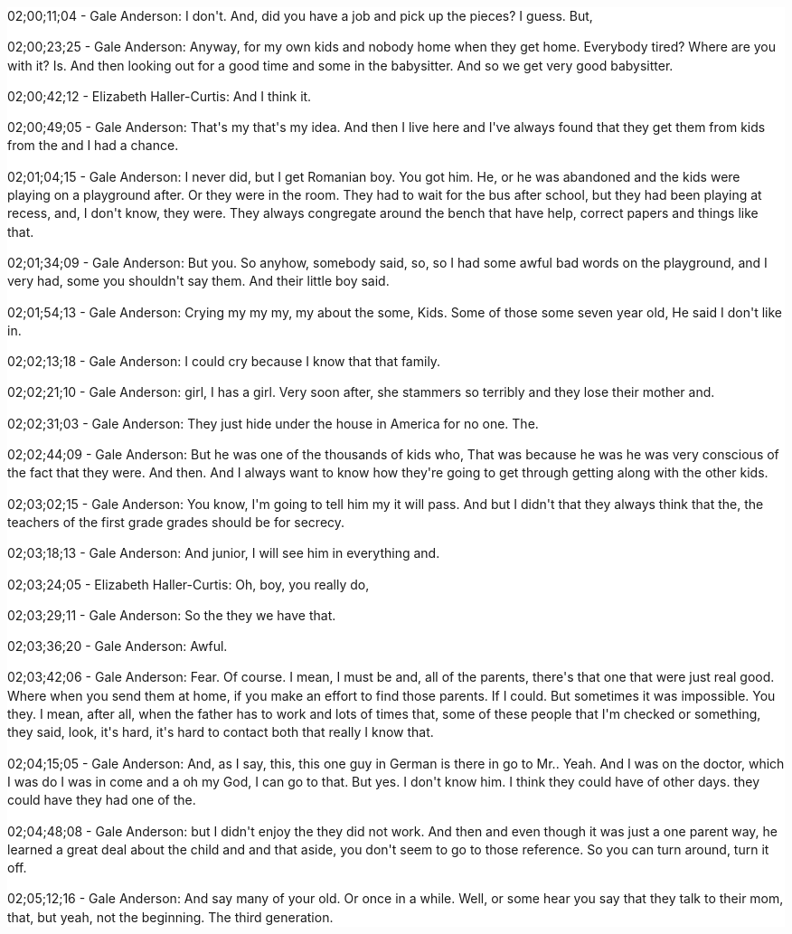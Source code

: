 02;00;11;04 - Gale Anderson: I don't. And, did you have a job and pick up the pieces? I guess. But,

02;00;23;25 - Gale Anderson: Anyway, for my own kids and nobody home when they get home. Everybody tired? Where are you with it? Is. And then looking out for a good time and some in the babysitter. And so we get very good babysitter.

02;00;42;12 - Elizabeth Haller-Curtis: And I think it.

02;00;49;05 - Gale Anderson: That's my that's my idea. And then I live here and I've always found that they get them from kids from the and I had a chance.

02;01;04;15 - Gale Anderson: I never did, but I get Romanian boy. You got him. He, or he was abandoned and the kids were playing on a playground after. Or they were in the room. They had to wait for the bus after school, but they had been playing at recess, and, I don't know, they were. They always congregate around the bench that have help, correct papers and things like that.

02;01;34;09 - Gale Anderson: But you. So anyhow, somebody said, so, so I had some awful bad words on the playground, and I very had, some you shouldn't say them. And their little boy said.

02;01;54;13 - Gale Anderson: Crying my my my, my about the some, Kids. Some of those some seven year old, He said I don't like in.

02;02;13;18 - Gale Anderson: I could cry because I know that that family.

02;02;21;10 - Gale Anderson: girl, I has a girl. Very soon after, she stammers so terribly and they lose their mother and.

02;02;31;03 - Gale Anderson: They just hide under the house in America for no one. The.

02;02;44;09 - Gale Anderson: But he was one of the thousands of kids who, That was because he was he was very conscious of the fact that they were. And then. And I always want to know how they're going to get through getting along with the other kids.

02;03;02;15 - Gale Anderson: You know, I'm going to tell him my it will pass. And but I didn't that they always think that the, the teachers of the first grade grades should be for secrecy.

02;03;18;13 - Gale Anderson: And junior, I will see him in everything and.

02;03;24;05 - Elizabeth Haller-Curtis: Oh, boy, you really do,

02;03;29;11 - Gale Anderson: So the they we have that.

02;03;36;20 - Gale Anderson: Awful.

02;03;42;06 - Gale Anderson: Fear. Of course. I mean, I must be and, all of the parents, there's that one that were just real good. Where when you send them at home, if you make an effort to find those parents. If I could. But sometimes it was impossible. You they. I mean, after all, when the father has to work and lots of times that, some of these people that I'm checked or something, they said, look, it's hard, it's hard to contact both that really I know that.

02;04;15;05 - Gale Anderson: And, as I say, this, this one guy in German is there in go to Mr.. Yeah. And I was on the doctor, which I was do I was in come and a oh my God, I can go to that. But yes. I don't know him. I think they could have of other days. they could have they had one of the.

02;04;48;08 - Gale Anderson: but I didn't enjoy the they did not work. And then and even though it was just a one parent way, he learned a great deal about the child and and that aside, you don't seem to go to those reference. So you can turn around, turn it off.

02;05;12;16 - Gale Anderson: And say many of your old. Or once in a while. Well, or some hear you say that they talk to their mom, that, but yeah, not the beginning. The third generation.
